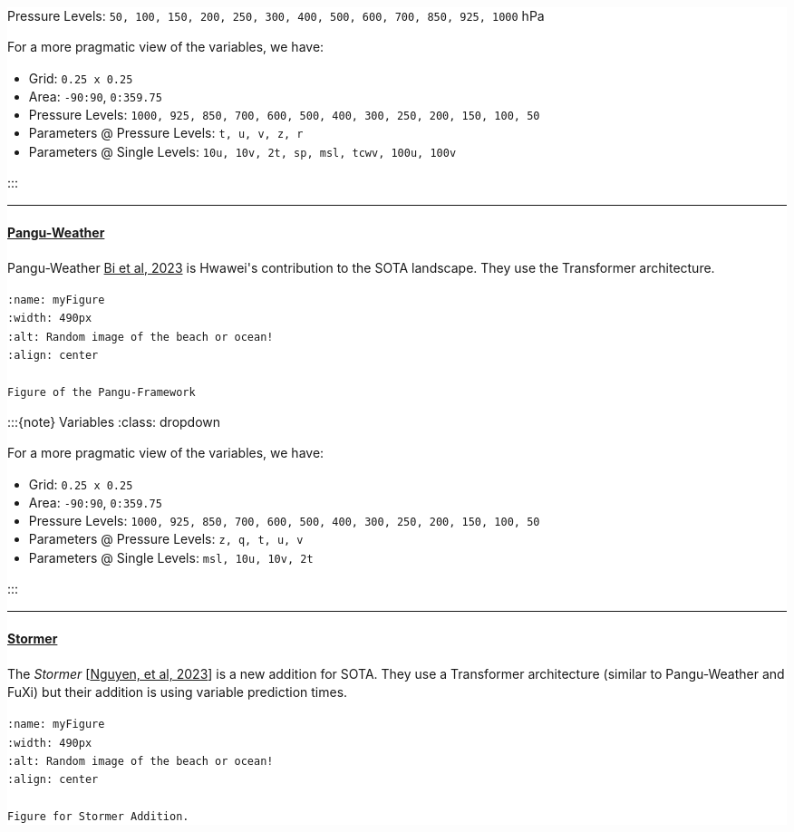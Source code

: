 Pressure Levels: `50, 100, 150, 200, 250, 300, 400, 500, 600, 700, 850, 925, 1000` hPa

For a more pragmatic view of the variables, we have:

* Grid: `0.25 x 0.25`
* Area: `-90:90`, `0:359.75`
* Pressure Levels: `1000, 925, 850, 700, 600, 500, 400, 300, 250, 200, 150, 100, 50`
* Parameters @ Pressure Levels: `t, u, v, z, r`
* Parameters @ Single Levels: `10u, 10v, 2t, sp, msl, tcwv, 100u, 100v`

:::



---

#### [Pangu-Weather]()

Pangu-Weather [Bi et al, 2023](https://doi.org/10.1038/s41586-023-06185-3) is Hwawei's contribution to the SOTA landscape.
They use the Transformer architecture.

```{figure} https://media.springernature.com/lw685/springer-static/image/art%3A10.1038%2Fs41586-023-06185-3/MediaObjects/41586_2023_6185_Fig1_HTML.png?as=webp
:name: myFigure
:width: 490px
:alt: Random image of the beach or ocean!
:align: center

Figure of the Pangu-Framework
```


:::{note} Variables
:class: dropdown

For a more pragmatic view of the variables, we have:

* Grid: `0.25 x 0.25`
* Area: `-90:90`, `0:359.75`
* Pressure Levels: `1000, 925, 850, 700, 600, 500, 400, 300, 250, 200, 150, 100, 50`
* Parameters @ Pressure Levels: `z, q, t, u, v`
* Parameters @ Single Levels: `msl, 10u, 10v, 2t`


:::

***

#### [Stormer](https://tung-nd.github.io/stormer/)

The *Stormer* [[Nguyen, et al, 2023](https://doi.org/10.48550/arXiv.2312.03876)] is a new addition for SOTA.
They use a Transformer architecture (similar to Pangu-Weather and FuXi) but their addition is using variable prediction times.



```{figure} https://tung-nd.github.io/stormer/resources/approach.png
:name: myFigure
:width: 490px
:alt: Random image of the beach or ocean!
:align: center

Figure for Stormer Addition.
```
